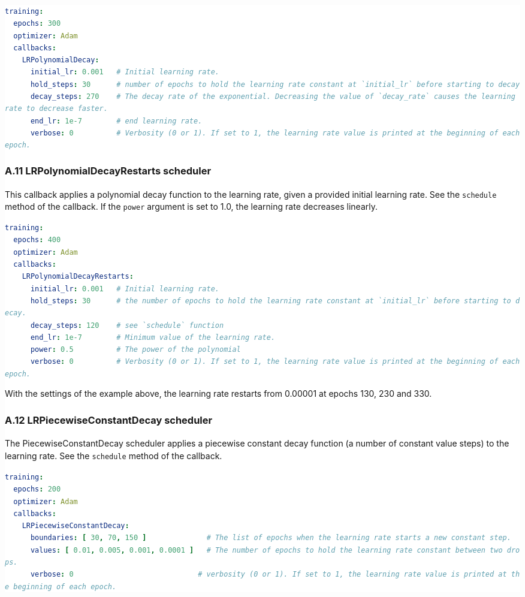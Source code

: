 ```yaml
training:
  epochs: 300
  optimizer: Adam
  callbacks:
    LRPolynomialDecay:
      initial_lr: 0.001   # Initial learning rate.
      hold_steps: 30      # number of epochs to hold the learning rate constant at `initial_lr` before starting to decay
      decay_steps: 270    # The decay rate of the exponential. Decreasing the value of `decay_rate` causes the learning rate to decrease faster.
      end_lr: 1e-7        # end learning rate.
      verbose: 0          # Verbosity (0 or 1). If set to 1, the learning rate value is printed at the beginning of each epoch.
```

### <a id="a-11">A.11 LRPolynomialDecayRestarts scheduler</a>

This callback applies a polynomial decay function to the learning rate, given a provided initial learning rate. See
the `schedule` method of the callback. If the `power` argument is set to 1.0, the learning rate decreases linearly.

```yaml
training:
  epochs: 400
  optimizer: Adam
  callbacks:
    LRPolynomialDecayRestarts:
      initial_lr: 0.001   # Initial learning rate.
      hold_steps: 30      # the number of epochs to hold the learning rate constant at `initial_lr` before starting to decay.
      decay_steps: 120    # see `schedule` function
      end_lr: 1e-7        # Minimum value of the learning rate.
      power: 0.5          # The power of the polynomial
      verbose: 0          # Verbosity (0 or 1). If set to 1, the learning rate value is printed at the beginning of each epoch.
```

With the settings of the example above, the learning rate restarts from 0.00001 at epochs 130, 230 and 330.

### <a id="a-12">A.12 LRPiecewiseConstantDecay scheduler</a>

The PiecewiseConstantDecay scheduler applies a piecewise constant decay function (a number of constant value steps) to
the learning rate. See the `schedule` method of the callback.

```yaml
training:
  epochs: 200
  optimizer: Adam
  callbacks:
    LRPiecewiseConstantDecay:
      boundaries: [ 30, 70, 150 ]              # The list of epochs when the learning rate starts a new constant step.
      values: [ 0.01, 0.005, 0.001, 0.0001 ]   # The number of epochs to hold the learning rate constant between two drops.
      verbose: 0                             # verbosity (0 or 1). If set to 1, the learning rate value is printed at the beginning of each epoch.
```
